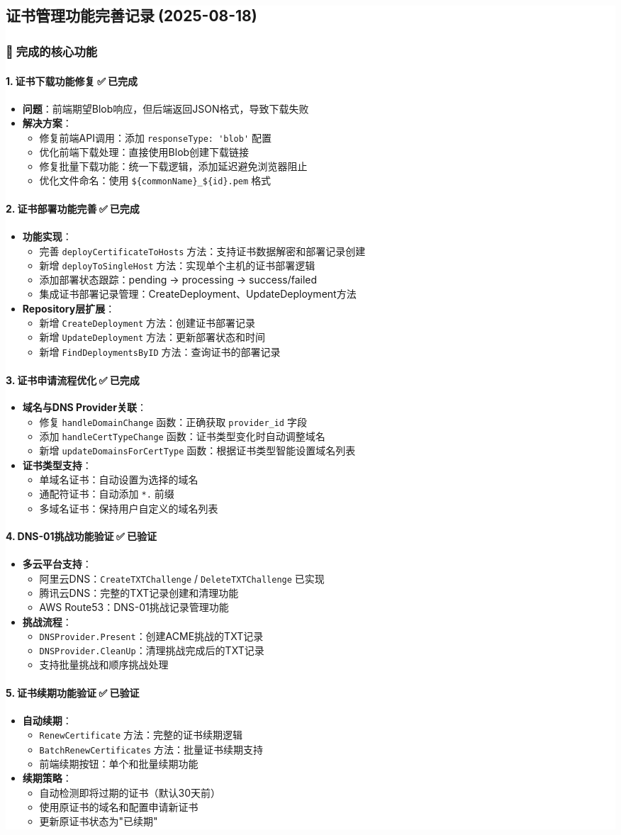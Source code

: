 
## 证书管理功能完善记录 (2025-08-18)

### 🎯 **完成的核心功能**

#### 1. 证书下载功能修复 ✅ **已完成**
- **问题**：前端期望Blob响应，但后端返回JSON格式，导致下载失败
- **解决方案**：
  - 修复前端API调用：添加 `responseType: 'blob'` 配置
  - 优化前端下载处理：直接使用Blob创建下载链接
  - 修复批量下载功能：统一下载逻辑，添加延迟避免浏览器阻止
  - 优化文件命名：使用 `${commonName}_${id}.pem` 格式

#### 2. 证书部署功能完善 ✅ **已完成**
- **功能实现**：
  - 完善 `deployCertificateToHosts` 方法：支持证书数据解密和部署记录创建
  - 新增 `deployToSingleHost` 方法：实现单个主机的证书部署逻辑
  - 添加部署状态跟踪：pending → processing → success/failed
  - 集成证书部署记录管理：CreateDeployment、UpdateDeployment方法
- **Repository层扩展**：
  - 新增 `CreateDeployment` 方法：创建证书部署记录
  - 新增 `UpdateDeployment` 方法：更新部署状态和时间
  - 新增 `FindDeploymentsByID` 方法：查询证书的部署记录

#### 3. 证书申请流程优化 ✅ **已完成**
- **域名与DNS Provider关联**：
  - 修复 `handleDomainChange` 函数：正确获取 `provider_id` 字段
  - 添加 `handleCertTypeChange` 函数：证书类型变化时自动调整域名
  - 新增 `updateDomainsForCertType` 函数：根据证书类型智能设置域名列表
- **证书类型支持**：
  - 单域名证书：自动设置为选择的域名
  - 通配符证书：自动添加 `*.` 前缀
  - 多域名证书：保持用户自定义的域名列表

#### 4. DNS-01挑战功能验证 ✅ **已验证**
- **多云平台支持**：
  - 阿里云DNS：`CreateTXTChallenge` / `DeleteTXTChallenge` 已实现
  - 腾讯云DNS：完整的TXT记录创建和清理功能
  - AWS Route53：DNS-01挑战记录管理功能
- **挑战流程**：
  - `DNSProvider.Present`：创建ACME挑战的TXT记录
  - `DNSProvider.CleanUp`：清理挑战完成后的TXT记录
  - 支持批量挑战和顺序挑战处理

#### 5. 证书续期功能验证 ✅ **已验证**
- **自动续期**：
  - `RenewCertificate` 方法：完整的证书续期逻辑
  - `BatchRenewCertificates` 方法：批量证书续期支持
  - 前端续期按钮：单个和批量续期功能
- **续期策略**：
  - 自动检测即将过期的证书（默认30天前）
  - 使用原证书的域名和配置申请新证书
  - 更新原证书状态为"已续期"
